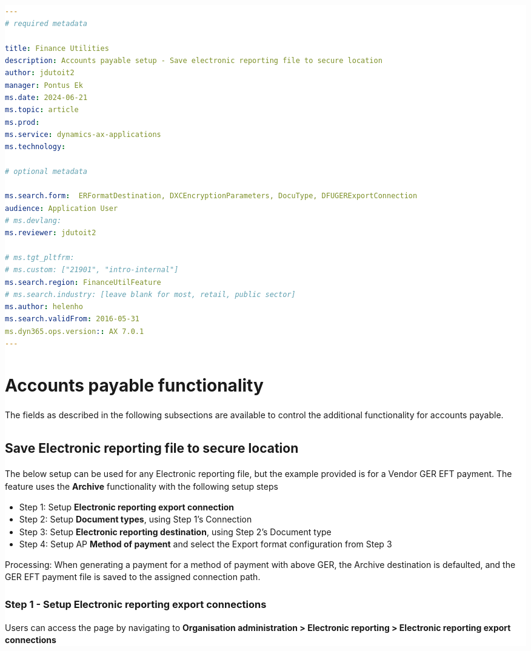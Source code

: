 ```yaml
---
# required metadata

title: Finance Utilities 
description: Accounts payable setup - Save electronic reporting file to secure location 
author: jdutoit2
manager: Pontus Ek
ms.date: 2024-06-21
ms.topic: article
ms.prod: 
ms.service: dynamics-ax-applications
ms.technology: 

# optional metadata

ms.search.form:  ERFormatDestination, DXCEncryptionParameters, DocuType, DFUGERExportConnection
audience: Application User
# ms.devlang: 
ms.reviewer: jdutoit2

# ms.tgt_pltfrm: 
# ms.custom: ["21901", "intro-internal"]
ms.search.region: FinanceUtilFeature
# ms.search.industry: [leave blank for most, retail, public sector]
ms.author: helenho
ms.search.validFrom: 2016-05-31
ms.dyn365.ops.version:: AX 7.0.1
---
```


# Accounts payable functionality
The fields as described in the following subsections are available to control the additional functionality for accounts payable.

## Save Electronic reporting file to secure location
The below setup can be used for any Electronic reporting file, but the example provided is for a Vendor GER EFT payment. The feature uses the **Archive** functionality with the following setup steps
-	Step 1: Setup **Electronic reporting export connection**
-	Step 2: Setup **Document types**, using Step 1’s Connection
-	Step 3: Setup **Electronic reporting destination**, using Step 2’s Document type
-	Step 4: Setup AP **Method of payment** and select the Export format configuration from Step 3

Processing: When generating a payment for a method of payment with above GER, the Archive destination is defaulted, and the GER EFT payment file is saved to the assigned connection path.

### Step 1 - Setup Electronic reporting export connections
Users can access the page by navigating to **Organisation administration > Electronic reporting > Electronic reporting export connections**
